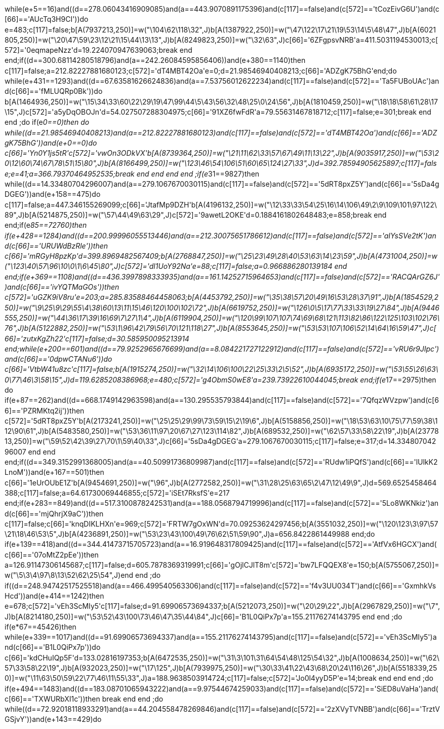 while(e+5==16)and((d==278.06043416909085)and(a==443.9070891175396)and(c[117]==false)and(c[572]=='tCozEivG6U')and(c[66]=='AUcTq3H9CI'))do e=483;c[117]=false;b[A(7937213,250)]=w("\104\62\118\32",J)b[A(1387922,250)]=w("\47\122\17\21\19\53\14\5\48\47",J)b[A(6021805,250)]=w("\20\47\59\23\12\21\15\44\13\13",J)b[A(8249823,250)]=w("\32\63",J)c[66]='6ZFgpsvNRB'a=411.5031194530013;c[572]='0eqmapeNzz'd=19.224070947639063;break end end;if((d==300.68114280518796)and(a==242.26084595856406))and(e+380==1140)then c[117]=false;a=212.82227881680123;c[572]='dT4MBT42Oa'e=0;d=21.98546940408213;c[66]='ADZgK75BhG'end;do while(e+431==1293)and((d==67.63581626624836)and(a==7.53756012622234)and(c[117]==false)and(c[572]=='Ta5FUBoUAc')and(c[66]=='fMLUQRp0Bk'))do b[A(1464936,250)]=w("\15\34\33\60\22\29\19\47\99\44\5\43\56\32\48\25\0\24\56",J)b[A(1810459,250)]=w("\18\18\58\61\28\17\15",J)c[572]='a5yDqOBOJn'd=54.027507288304975;c[66]='91XZ6fwFdR'a=79.55631467818712;c[117]=false;e=301;break end end ;do if(e*0==0)then do while((d==21.98546940408213)and(a==212.82227881680123)and(c[117]==false)and(c[572]=='dT4MBT42Oa')and(c[66]=='ADZgK75BhG'))and(e+0==0)do c[66]='Yn0Y1js5tR'c[572]='vwOn3ODkVX'b[A(8739364,250)]=w("\21\11\62\33\57\67\49\11\13\22",J)b[A(9035917,250)]=w("\53\20\12\60\74\67\78\51\15\80",J)b[A(8166499,250)]=w("\123\46\54\106\51\60\65\124\27\33",J)d=392.78594905625897;c[117]=false;e=41;a=366.79370464952535;break end end  end end ;if(e*31==9827)then while((d==14.33480704296007)and(a==279.1067670030115)and(c[117]==false)and(c[572]=='5dRT8pxZ5Y')and(c[66]=='5sDa4gDGEG'))and(e+158==475)do c[117]=false;a=447.346155269099;c[66]='JtafMp9DZH'b[A(4196132,250)]=w("\12\33\33\54\25\16\14\106\49\2\9\109\101\97\122\89",J)b[A(5214875,250)]=w("\57\44\49\63\29",J)c[572]='9awetL2OKE'd=0.1884161802648483;e=858;break end end;if(e*85==72760)then if(e+428==1284)and((d==200.99996055513446)and(a==212.30075651786612)and(c[117]==false)and(c[572]=='aIYsSVe2tK')and(c[66]=='URUWdBzRle'))then c[66]='mRGyH8pzKp'd=399.8969482567409;b[A(2768847,250)]=w("\25\23\49\28\40\53\63\14\23\59",J)b[A(4731004,250)]=w("\123\40\57\96\10\0\1\6\45\80",J)c[572]='dl1UoY92Na'e=88;c[117]=false;a=0.966886280139184 end end;if(e+369==1108)and((d==436.3997898333935)and(a==161.14252715964653)and(c[117]==false)and(c[572]=='RACQArGZ6J')and(c[66]=='ivYQTMaGOs'))then c[572]='uGZK9iV8ru'e=203;a=285.83588464458063;b[A(4453792,250)]=w("\35\38\57\20\49\16\53\28\37\91",J)b[A(1854529,250)]=w("\9\25\9\29\55\4\38\60\13\11\15\46\120\100\102\72",J)b[A(6619752,250)]=w("\126\0\5\17\77\33\33\19\27\84",J)b[A(9446555,250)]=w("\44\36\17\39\16\69\7\27\1\4",J)b[A(6119904,250)]=w("\120\99\107\107\74\69\68\121\113\82\86\122\125\103\102\76\76",J)b[A(5122882,250)]=w("\53\1\96\42\79\56\70\121\118\27",J)b[A(8553645,250)]=w("\53\53\107\106\52\14\64\16\59\47",J)c[66]='zutxKgZh22'c[117]=false;d=30.585950095213914 end;while(e+200==601)and((d==79.9252965676699)and(a==8.084221727122912)and(c[117]==false)and(c[572]=='vRU6r9JIpc')and(c[66]=='0dpwCTANu6'))do c[66]='VtbW41u8zc'c[117]=false;b[A(1915274,250)]=w("\32\14\106\100\22\25\33\2\5\52",J)b[A(6935172,250)]=w("\53\55\26\63\0\77\46\3\58\15",J)d=119.6285208386968;e=480;c[572]='g4ObmS0wE8'a=239.73922610044045;break end;if(e*17==2975)then do if(e+87==262)and((d==668.1749142963598)and(a==130.295535793844)and(c[117]==false)and(c[572]=='7QfqzWVzpw')and(c[66]=='PZRMKtq2ij'))then c[572]='5dRT8pxZ5Y'b[A(2173241,250)]=w("\25\25\29\99\73\59\15\2\19\6",J)b[A(5158856,250)]=w("\18\53\63\10\75\77\59\38\112\90\61",J)b[A(5483580,250)]=w("\53\36\11\97\20\67\27\123\114\82",J)b[A(689532,250)]=w("\62\57\33\58\22\19",J)b[A(2377813,250)]=w("\59\52\42\39\27\70\1\59\40\33",J)c[66]='5sDa4gDGEG'a=279.1067670030115;c[117]=false;e=317;d=14.33480704296007 end end  end;if((d==349.3152991368005)and(a==40.50991736809987)and(c[117]==false)and(c[572]=='RUdw1iPQfS')and(c[66]=='lUlkK2LnoM'))and(e+167==501)then c[66]='1eUrOUbE1Z'b[A(9454691,250)]=w("\96",J)b[A(2772582,250)]=w("\31\28\25\63\65\2\47\12\49\9",J)d=569.6525458464388;c[117]=false;a=64.61730069446855;c[572]='iSEt7RksfS'e=217 end;if(e+283==849)and((d==517.3100878242531)and(a==188.0568794719996)and(c[117]==false)and(c[572]=='5Lo8WKNkiz')and(c[66]=='mjQhrjX9aC'))then c[117]=false;c[66]='knqDIKLHXn'e=969;c[572]='FRTW7gOxWN'd=70.09253624297456;b[A(3551032,250)]=w("\120\123\3\97\57\21\18\46\53\5",J)b[A(4236891,250)]=w("\53\23\43\100\49\76\62\51\59\90",J)a=656.8422861449988 end;do if(e+139==418)and((d==344.41473715705723)and(a==16.919648317809425)and(c[117]==false)and(c[572]=='AtfVx6HGCX')and(c[66]=='07oMtZ2pEe'))then a=126.91147306145687;c[117]=false;d=605.7878369319991;c[66]='gOjlCJlT8m'c[572]='bw7LFQQEX8'e=150;b[A(5755067,250)]=w("\5\3\4\97\8\13\52\62\25\54",J)end end ;do if((d==248.94742517525518)and(a==466.499540563306)and(c[117]==false)and(c[572]=='f4v3UU034T')and(c[66]=='GxmhkVsHcd'))and(e+414==1242)then e=678;c[572]='vEh3ScMIy5'c[117]=false;d=91.69906573694337;b[A(5212073,250)]=w("\20\29\22",J)b[A(2967829,250)]=w("\7",J)b[A(8214180,250)]=w("\53\52\43\100\73\46\47\35\44\84",J)c[66]='B1L0QiPx7p'a=155.21176274143795 end end ;do if(e*67==45426)then while(e+339==1017)and((d==91.69906573694337)and(a==155.21176274143795)and(c[117]==false)and(c[572]=='vEh3ScMIy5')and(c[66]=='B1L0QiPx7p'))do c[66]='kdCHuIQp5F'd=133.02816197353;b[A(6472535,250)]=w("\31\3\101\31\64\54\48\125\54\32",J)b[A(1008634,250)]=w("\62\57\33\58\22\19",J)b[A(932023,250)]=w("\17\125",J)b[A(7939975,250)]=w("\30\33\41\22\43\68\20\24\116\26",J)b[A(5518339,250)]=w("\11\63\50\59\22\77\46\11\55\33",J)a=188.9638503914724;c[117]=false;c[572]='Jo0l4yyD5P'e=14;break end end end ;do if(e+494==1483)and((d==183.08701065943222)and(a==9.97544674259033)and(c[117]==false)and(c[572]=='SiED8uVaHa')and(c[66]=='TXWURbXI1c'))then break end end ;do while((d==72.92018118933291)and(a==44.204558478269846)and(c[117]==false)and(c[572]=='2zXVyTVNBB')and(c[66]=='TrztVGSjvY'))and(e+143==429)do